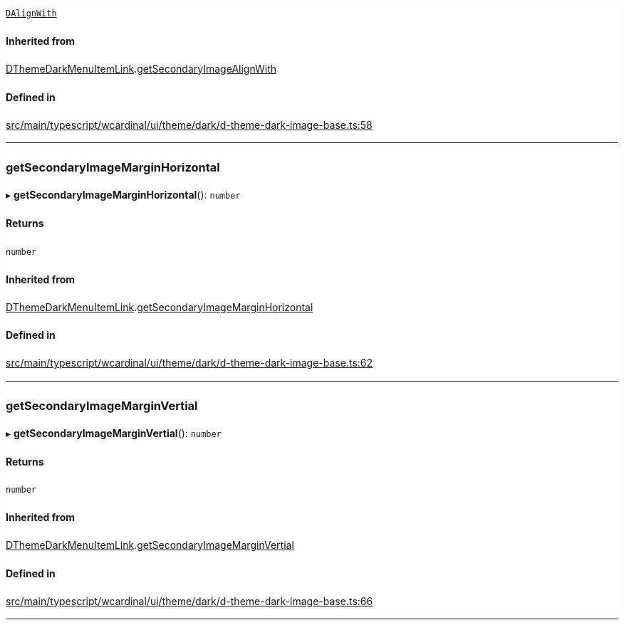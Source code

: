 [`DAlignWith`](../index.md#dalignwith)

#### Inherited from

[DThemeDarkMenuItemLink](DThemeDarkMenuItemLink.md).[getSecondaryImageAlignWith](DThemeDarkMenuItemLink.md#getsecondaryimagealignwith)

#### Defined in

[src/main/typescript/wcardinal/ui/theme/dark/d-theme-dark-image-base.ts:58](https://github.com/winter-cardinal/winter-cardinal-ui/blob/v0.194.0/src/main/typescript/wcardinal/ui/theme/dark/d-theme-dark-image-base.ts#L58)

___

### getSecondaryImageMarginHorizontal

▸ **getSecondaryImageMarginHorizontal**(): `number`

#### Returns

`number`

#### Inherited from

[DThemeDarkMenuItemLink](DThemeDarkMenuItemLink.md).[getSecondaryImageMarginHorizontal](DThemeDarkMenuItemLink.md#getsecondaryimagemarginhorizontal)

#### Defined in

[src/main/typescript/wcardinal/ui/theme/dark/d-theme-dark-image-base.ts:62](https://github.com/winter-cardinal/winter-cardinal-ui/blob/v0.194.0/src/main/typescript/wcardinal/ui/theme/dark/d-theme-dark-image-base.ts#L62)

___

### getSecondaryImageMarginVertial

▸ **getSecondaryImageMarginVertial**(): `number`

#### Returns

`number`

#### Inherited from

[DThemeDarkMenuItemLink](DThemeDarkMenuItemLink.md).[getSecondaryImageMarginVertial](DThemeDarkMenuItemLink.md#getsecondaryimagemarginvertial)

#### Defined in

[src/main/typescript/wcardinal/ui/theme/dark/d-theme-dark-image-base.ts:66](https://github.com/winter-cardinal/winter-cardinal-ui/blob/v0.194.0/src/main/typescript/wcardinal/ui/theme/dark/d-theme-dark-image-base.ts#L66)

___
